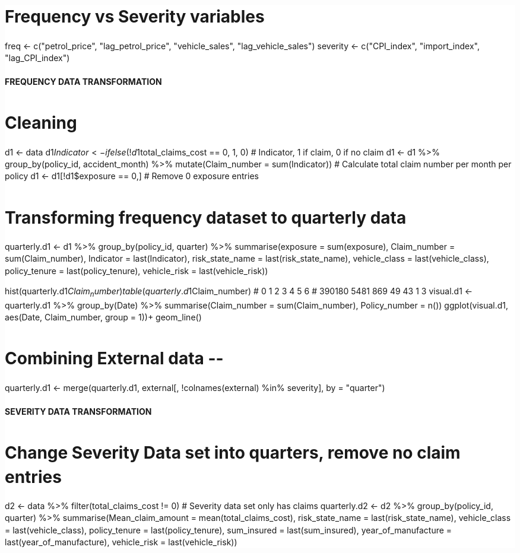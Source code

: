 # Frequency vs Severity variables
freq <- c("petrol_price", "lag_petrol_price", "vehicle_sales", "lag_vehicle_sales")
severity <- c("CPI_index", "import_index", "lag_CPI_index")


#### FREQUENCY DATA TRANSFORMATION ####

# Cleaning
d1 <- data
d1$Indicator <- ifelse(!d1$total_claims_cost == 0, 1, 0) # Indicator, 1 if claim, 0 if no claim
d1 <- d1 %>% 
  group_by(policy_id, accident_month) %>%
  mutate(Claim_number = sum(Indicator)) # Calculate total claim number per month per policy
d1 <- d1[!d1$exposure == 0,] # Remove 0 exposure entries

# Transforming frequency dataset to quarterly data
quarterly.d1 <- d1 %>%
  group_by(policy_id, quarter) %>%
  summarise(exposure = sum(exposure), 
            Claim_number = sum(Claim_number),
            Indicator = last(Indicator),
            risk_state_name = last(risk_state_name),
            vehicle_class = last(vehicle_class),
            policy_tenure = last(policy_tenure),
            vehicle_risk = last(vehicle_risk))

hist(quarterly.d1$Claim_number)
table(quarterly.d1$Claim_number)  #  0      1      2      3      4      5      6 
                              # 390180   5481    869     49     43      1      3 
visual.d1 <- quarterly.d1 %>%
  group_by(Date) %>%
  summarise(Claim_number = sum(Claim_number),
            Policy_number = n())
ggplot(visual.d1, aes(Date, Claim_number, group = 1))+
  geom_line() 

# Combining External data -- #
quarterly.d1 <- merge(quarterly.d1, external[, !colnames(external) %in% severity], by = "quarter")


#### SEVERITY DATA TRANSFORMATION ####

# Change Severity Data set into quarters, remove no claim entries
d2 <- data %>% filter(total_claims_cost != 0) # Severity data set only has claims
quarterly.d2 <- d2 %>%
  group_by(policy_id, quarter) %>%
  summarise(Mean_claim_amount = mean(total_claims_cost),
            risk_state_name = last(risk_state_name),
            vehicle_class = last(vehicle_class),
            policy_tenure = last(policy_tenure),
            sum_insured = last(sum_insured),
            year_of_manufacture = last(year_of_manufacture),
            vehicle_risk = last(vehicle_risk))
